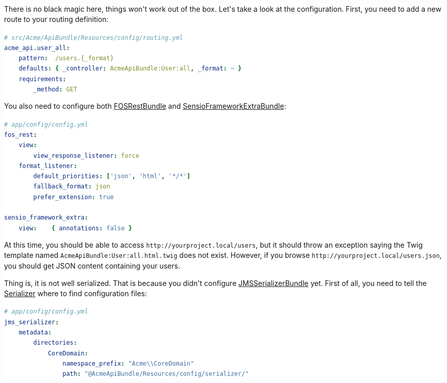 ``` php
```

There is no black magic here, things won't work out of the box. Let's take a
look at the configuration. First, you need to add a new route to your routing
definition:

``` yaml
# src/Acme/ApiBundle/Resources/config/routing.yml
acme_api.user_all:
    pattern:  /users.{_format}
    defaults: { _controller: AcmeApiBundle:User:all, _format: ~ }
    requirements:
        _method: GET
```

You also need to configure both
[FOSRestBundle](https://github.com/friendsofsymfony/FOSRestBundle) and
[SensioFrameworkExtraBundle](https://github.com/sensiolabs/SensioFrameworkExtraBundle):

``` yaml
# app/config/config.yml
fos_rest:
    view:
        view_response_listener: force
    format_listener:
        default_priorities: ['json', 'html', '*/*']
        fallback_format: json
        prefer_extension: true

sensio_framework_extra:
    view:    { annotations: false }
```

At this time, you should be able to access `http://yourproject.local/users`, but
it should throw an exception saying the Twig template named
`AcmeApiBundle:User:all.html.twig` does not exist.
However, if you browse `http://yourproject.local/users.json`, you should get JSON
content containing your users.

Thing is, it is not well serialized. That is because you didn't configure
[JMSSerializerBundle](https://github.com/schmittjoh/JMSSerializerBundle) yet.
First of all, you need to tell the
[Serializer](https://github.com/schmittjoh/serializer) where to find
configuration files:

``` yaml
# app/config/config.yml
jms_serializer:
    metadata:
        directories:
            CoreDomain:
                namespace_prefix: "Acme\\CoreDomain"
                path: "@AcmeApiBundle/Resources/config/serializer/"
```
